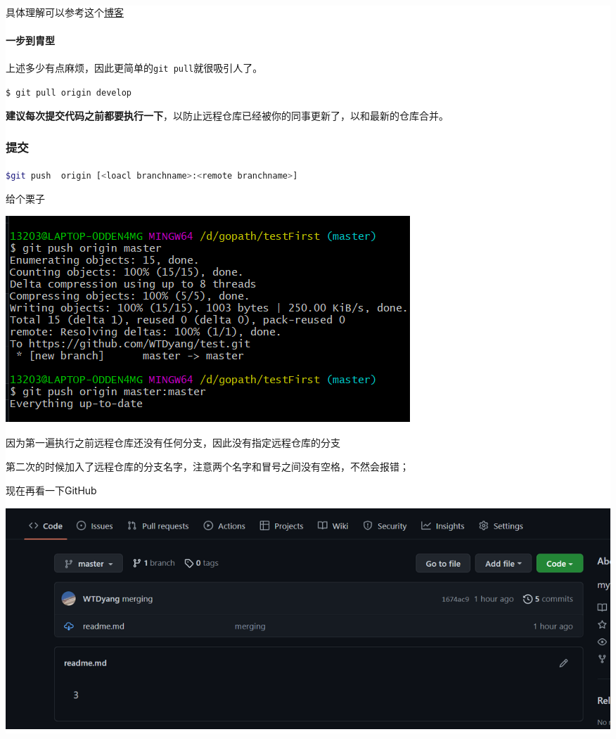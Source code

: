 具体理解可以参考这个[博客](https://blog.csdn.net/qq_42780289/article/details/98049574)

#### 一步到胄型

上述多少有点麻烦，因此更简单的`git pull`就很吸引人了。

```bash
$ git pull origin develop
```

**建议每次提交代码之前都要执行一下**，以防止远程仓库已经被你的同事更新了，以和最新的仓库合并。

### 提交

```bash
$git push  origin [<loacl branchname>:<remote branchname>]
```

给个栗子

![image-20220601121103646](git.assets/image-20220601121103646.png)

因为第一遍执行之前远程仓库还没有任何分支，因此没有指定远程仓库的分支

第二次的时候加入了远程仓库的分支名字，注意两个名字和冒号之间没有空格，不然会报错；

现在再看一下GitHub

![image-20220601121233416](git.assets/image-20220601121233416.png)
